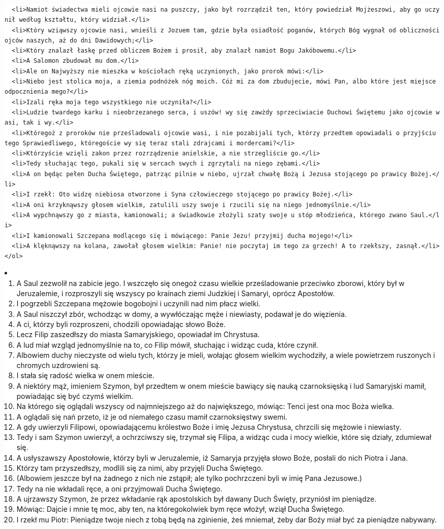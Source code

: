       <li>Namiot świadectwa mieli ojcowie nasi na puszczy, jako był rozrządził ten, który powiedział Mojżeszowi, aby go uczynił według kształtu, który widział.</li>
      <li>Który wziąwszy ojcowie nasi, wnieśli z Jozuem tam, gdzie była osiadłość poganów, których Bóg wygnał od obliczności ojców naszych, aż do dni Dawidowych;</li>
      <li>Który znalazł łaskę przed obliczem Bożem i prosił, aby znalazł namiot Bogu Jakóbowemu.</li>
      <li>A Salomon zbudował mu dom.</li>
      <li>Ale on Najwyższy nie mieszka w kościołach ręką uczynionych, jako prorok mówi:</li>
      <li>Niebo jest stolica moja, a ziemia podnóżek nóg moich. Cóż mi za dom zbudujecie, mówi Pan, albo które jest miejsce odpocznienia mego?</li>
      <li>Izali ręka moja tego wszystkiego nie uczyniła?</li>
      <li>Ludzie twardego karku i nieobrzezanego serca, i uszów! wy się zawżdy sprzeciwiacie Duchowi Świętemu jako ojcowie wasi, tak i wy.</li>
      <li>Któregoż z proroków nie prześladowali ojcowie wasi, i nie pozabijali tych, którzy przedtem opowiadali o przyjściu tego Sprawiedliwego, któregoście wy się teraz stali zdrajcami i mordercami?</li>
      <li>Którzyście wzięli zakon przez rozrządzenie anielskie, a nie strzegliście go.</li>
      <li>Tedy słuchając tego, pukali się w sercach swych i zgrzytali na niego zębami.</li>
      <li>A on będąc pełen Ducha Świętego, patrząc pilnie w niebo, ujrzał chwałę Bożą i Jezusa stojącego po prawicy Bożej.</li>
      <li>I rzekł: Oto widzę niebiosa otworzone i Syna człowieczego stojącego po prawicy Bożej.</li>
      <li>A oni krzyknąwszy głosem wielkim, zatulili uszy swoje i rzucili się na niego jednomyślnie.</li>
      <li>A wypchnąwszy go z miasta, kamionowali; a świadkowie złożyli szaty swoje u stóp młodzieńca, którego zwano Saul.</li>
      <li>I kamionowali Szczepana modlącego się i mówiącego: Panie Jezu! przyjmij ducha mojego!</li>
      <li>A klęknąwszy na kolana, zawołał głosem wielkim: Panie! nie poczytaj im tego za grzech! A to rzekłszy, zasnął.</li>
    </ol>
  </li>
  <li>
    <ol>
      <li>A Saul zezwolił na zabicie jego. I wszczęło się onegoż czasu wielkie prześladowanie przeciwko zborowi, który był w Jeruzalemie, i rozproszyli się wszyscy po krainach ziemi Judzkiej i Samaryi, oprócz Apostołów.</li>
      <li>I pogrzebli Szczepana mężowie bogobojni i uczynili nad nim płacz wielki.</li>
      <li>A Saul niszczył zbór, wchodząc w domy, a wywłóczając męże i niewiasty, podawał je do więzienia.</li>
      <li>A ci, którzy byli rozproszeni, chodzili opowiadając słowo Boże.</li>
      <li>Lecz Filip zaszedłszy do miasta Samaryjskiego, opowiadał im Chrystusa.</li>
      <li>A lud miał wzgląd jednomyślnie na to, co Filip mówił, słuchając i widząc cuda, które czynił.</li>
      <li>Albowiem duchy nieczyste od wielu tych, którzy je mieli, wołając głosem wielkim wychodziły, a wiele powietrzem ruszonych i chromych uzdrowieni są.</li>
      <li>I stała się radość wielka w onem mieście.</li>
      <li>A niektóry mąż, imieniem Szymon, był przedtem w onem mieście bawiący się nauką czarnoksięską i lud Samaryjski mamił, powiadając się być czymś wielkim.</li>
      <li>Na którego się oglądali wszyscy od najmniejszego aż do największego, mówiąc: Tenci jest ona moc Boża wielka.</li>
      <li>A oglądali się nań przeto, iż je od niemałego czasu mamił czarnoksięstwy swemi.</li>
      <li>A gdy uwierzyli Filipowi, opowiadającemu królestwo Boże i imię Jezusa Chrystusa, chrzcili się mężowie i niewiasty.</li>
      <li>Tedy i sam Szymon uwierzył, a ochrzciwszy się, trzymał się Filipa, a widząc cuda i mocy wielkie, które się działy, zdumiewał się.</li>
      <li>A usłyszawszy Apostołowie, którzy byli w Jeruzalemie, iż Samaryja przyjęła słowo Boże, posłali do nich Piotra i Jana.</li>
      <li>Którzy tam przyszedłszy, modlili się za nimi, aby przyjęli Ducha Świętego.</li>
      <li>(Albowiem jeszcze był na żadnego z nich nie zstąpił; ale tylko pochrzczeni byli w imię Pana Jezusowe.)</li>
      <li>Tedy na nie wkładali ręce, a oni przyjmowali Ducha Świętego.</li>
      <li>A ujrzawszy Szymon, że przez wkładanie rąk apostolskich był dawany Duch Święty, przyniósł im pieniądze.</li>
      <li>Mówiąc: Dajcie i mnie tę moc, aby ten, na któregokolwiek bym ręce włożył, wziął Ducha Świętego.</li>
      <li>I rzekł mu Piotr: Pieniądze twoje niech z tobą będą na zginienie, żeś mniemał, żeby dar Boży miał być za pieniądze nabywany.</li>